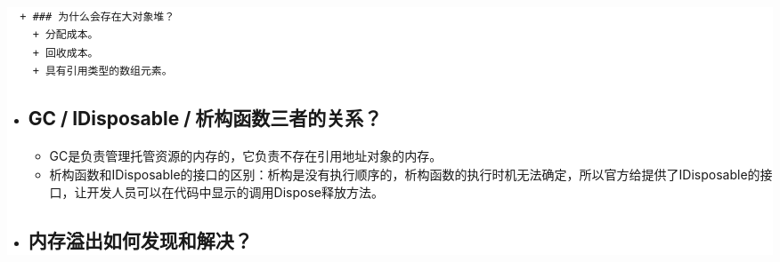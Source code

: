       + ### 为什么会存在大对象堆？
        + 分配成本。
        + 回收成本。
        + 具有引用类型的数组元素。
  + ## GC / IDisposable / 析构函数三者的关系？
    + GC是负责管理托管资源的内存的，它负责不存在引用地址对象的内存。
    + 析构函数和IDisposable的接口的区别：析构是没有执行顺序的，析构函数的执行时机无法确定，所以官方给提供了IDisposable的接口，让开发人员可以在代码中显示的调用Dispose释放方法。 
  + ## 内存溢出如何发现和解决？